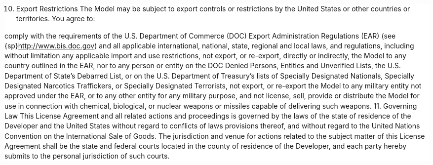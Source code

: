 10. Export Restrictions
The Model may be subject to export controls or restrictions by the United States or other countries or territories. You agree to:

comply with the requirements of the U.S. Department of Commerce (DOC) Export Administration Regulations (EAR) (see {sp}http://www.bis.doc.gov) and all applicable international, national, state, regional and local laws, and regulations, including without limitation any applicable import and use restrictions,
not export, or re-export, directly or indirectly, the Model to any country outlined in the EAR, nor to any person or entity on the DOC Denied Persons, Entities and Unverified Lists, the U.S. Department of State’s Debarred List, or on the U.S. Department of Treasury’s lists of Specially Designated Nationals, Specially Designated Narcotics Traffickers, or Specially Designated Terrorists,
not export, or re-export the Model to any military entity not approved under the EAR, or to any other entity for any military purpose, and
not license, sell, provide or distribute the Model for use in connection with chemical, biological, or nuclear weapons or missiles capable of delivering such weapons.
11. Governing Law
This License Agreement and all related actions and proceedings is governed by the laws of the state of residence of the Developer and the United States without regard to conflicts of laws provisions thereof, and without regard to the United Nations Convention on the International Sale of Goods. The jurisdiction and venue for actions related to the subject matter of this License Agreement shall be the state and federal courts located in the county of residence of the Developer, and each party hereby submits to the personal jurisdiction of such courts.
